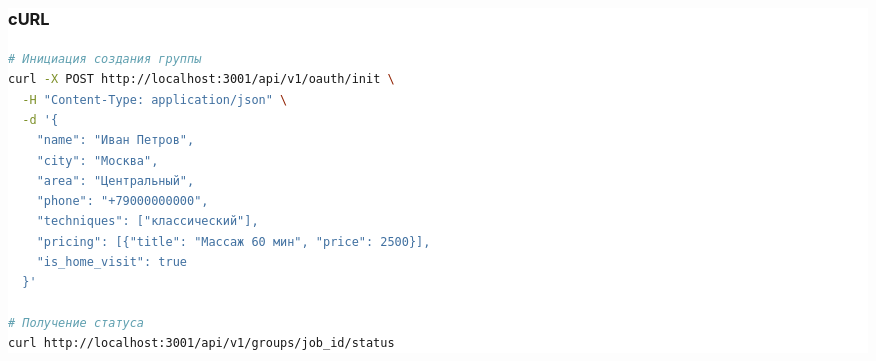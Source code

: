 ### cURL

```bash
# Инициация создания группы
curl -X POST http://localhost:3001/api/v1/oauth/init \
  -H "Content-Type: application/json" \
  -d '{
    "name": "Иван Петров",
    "city": "Москва",
    "area": "Центральный",
    "phone": "+79000000000",
    "techniques": ["классический"],
    "pricing": [{"title": "Массаж 60 мин", "price": 2500}],
    "is_home_visit": true
  }'

# Получение статуса
curl http://localhost:3001/api/v1/groups/job_id/status
```
